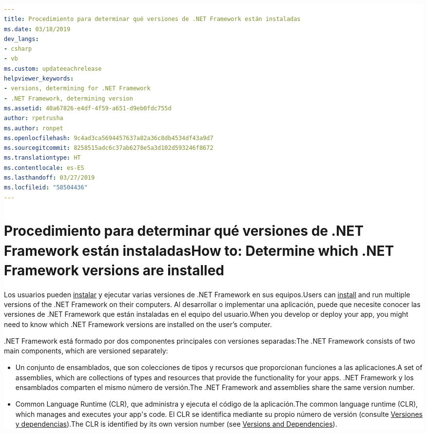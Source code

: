 ```yaml
---
title: Procedimiento para determinar qué versiones de .NET Framework están instaladas
ms.date: 03/18/2019
dev_langs:
- csharp
- vb
ms.custom: updateeachrelease
helpviewer_keywords:
- versions, determining for .NET Framework
- .NET Framework, determining version
ms.assetid: 40a67826-e4df-4f59-a651-d9eb0fdc755d
author: rpetrusha
ms.author: ronpet
ms.openlocfilehash: 9c4ad3ca5694457637a82a36c8db4534df43a9d7
ms.sourcegitcommit: 8258515adc6c37ab6278e5a3d102d593246f8672
ms.translationtype: HT
ms.contentlocale: es-ES
ms.lasthandoff: 03/27/2019
ms.locfileid: "58504436"
---
```

# <a name="how-to-determine-which-net-framework-versions-are-installed"></a><span data-ttu-id="9c2ee-102">Procedimiento para determinar qué versiones de .NET Framework están instaladas</span><span class="sxs-lookup"><span data-stu-id="9c2ee-102">How to: Determine which .NET Framework versions are installed</span></span>

<span data-ttu-id="9c2ee-103">Los usuarios pueden [instalar](https://docs.microsoft.com/dotnet/framework/install) y ejecutar varias versiones de .NET Framework en sus equipos.</span><span class="sxs-lookup"><span data-stu-id="9c2ee-103">Users can [install](https://docs.microsoft.com/dotnet/framework/install) and run multiple versions of the .NET Framework on their computers.</span></span> <span data-ttu-id="9c2ee-104">Al desarrollar o implementar una aplicación, puede que necesite conocer las versiones de .NET Framework que están instaladas en el equipo del usuario.</span><span class="sxs-lookup"><span data-stu-id="9c2ee-104">When you develop or deploy your app, you might need to know which .NET Framework versions are installed on the user’s computer.</span></span> 

<span data-ttu-id="9c2ee-105">.NET Framework está formado por dos componentes principales con versiones separadas:</span><span class="sxs-lookup"><span data-stu-id="9c2ee-105">The .NET Framework consists of two main components, which are versioned separately:</span></span>  
  
- <span data-ttu-id="9c2ee-106">Un conjunto de ensamblados, que son colecciones de tipos y recursos que proporcionan funciones a las aplicaciones.</span><span class="sxs-lookup"><span data-stu-id="9c2ee-106">A set of assemblies, which are collections of types and resources that provide the functionality for your apps.</span></span> <span data-ttu-id="9c2ee-107">.NET Framework y los ensamblados comparten el mismo número de versión.</span><span class="sxs-lookup"><span data-stu-id="9c2ee-107">The .NET Framework and assemblies share the same version number.</span></span>  
  
- <span data-ttu-id="9c2ee-108">Common Language Runtime (CLR), que administra y ejecuta el código de la aplicación.</span><span class="sxs-lookup"><span data-stu-id="9c2ee-108">The common language runtime (CLR), which manages and executes your app's code.</span></span> <span data-ttu-id="9c2ee-109">El CLR se identifica mediante su propio número de versión (consulte [Versiones y dependencias](~/docs/framework/migration-guide/versions-and-dependencies.md)).</span><span class="sxs-lookup"><span data-stu-id="9c2ee-109">The CLR is identified by its own version number (see [Versions and Dependencies](~/docs/framework/migration-guide/versions-and-dependencies.md)).</span></span>  
